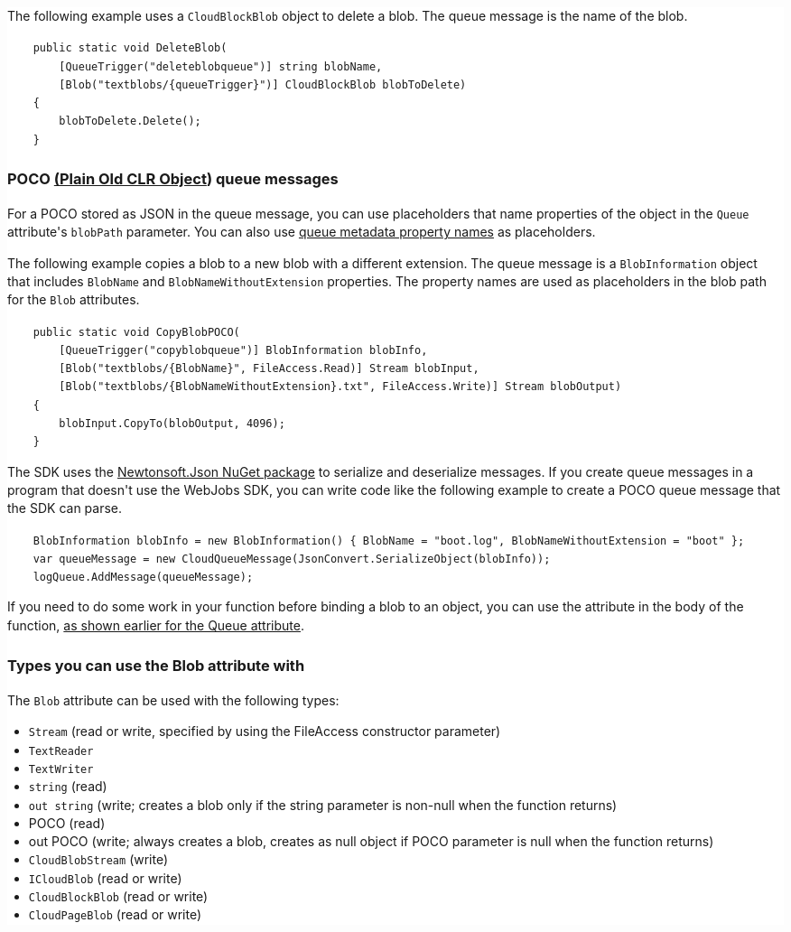 The following example uses a `CloudBlockBlob` object to delete a blob. The queue message is the name of the blob.

```
    public static void DeleteBlob(
        [QueueTrigger("deleteblobqueue")] string blobName,
        [Blob("textblobs/{queueTrigger}")] CloudBlockBlob blobToDelete)
    {
        blobToDelete.Delete();
    }
```

### <a id="pocoblobs"></a> POCO [(Plain Old CLR Object](http://en.wikipedia.org/wiki/Plain_Old_CLR_Object)) queue messages
For a POCO stored as JSON in the queue message, you can use placeholders that name properties of the object in the `Queue` attribute's `blobPath` parameter. You can also use [queue metadata property names](#queuemetadata) as placeholders.

The following example copies a blob to a new blob with a different extension. The queue message is a `BlobInformation` object that includes `BlobName` and `BlobNameWithoutExtension` properties. The property names are used as placeholders in the blob path for the `Blob` attributes.

```
    public static void CopyBlobPOCO(
        [QueueTrigger("copyblobqueue")] BlobInformation blobInfo,
        [Blob("textblobs/{BlobName}", FileAccess.Read)] Stream blobInput,
        [Blob("textblobs/{BlobNameWithoutExtension}.txt", FileAccess.Write)] Stream blobOutput)
    {
        blobInput.CopyTo(blobOutput, 4096);
    }
```

The SDK uses the [Newtonsoft.Json NuGet package](http://www.nuget.org/packages/Newtonsoft.Json) to serialize and deserialize messages. If you create queue messages in a program that doesn't use the WebJobs SDK, you can write code like the following example to create a POCO queue message that the SDK can parse.

```
    BlobInformation blobInfo = new BlobInformation() { BlobName = "boot.log", BlobNameWithoutExtension = "boot" };
    var queueMessage = new CloudQueueMessage(JsonConvert.SerializeObject(blobInfo));
    logQueue.AddMessage(queueMessage);
```

If you need to do some work in your function before binding a blob to an object, you can use the attribute in the body of the function, [as shown earlier for the Queue attribute](#ibinder).

### <a id="blobattributetypes"></a> Types you can use the Blob attribute with
The `Blob` attribute can be used with the following types:

* `Stream` (read or write, specified by using the FileAccess constructor parameter)
* `TextReader`
* `TextWriter`
* `string` (read)
* `out string` (write; creates a blob only if the string parameter is non-null when the function returns)
* POCO (read)
* out POCO (write; always creates a blob, creates as null object if POCO parameter is null when the function returns)
* `CloudBlobStream` (write)
* `ICloudBlob` (read or write)
* `CloudBlockBlob` (read or write)
* `CloudPageBlob` (read or write)
